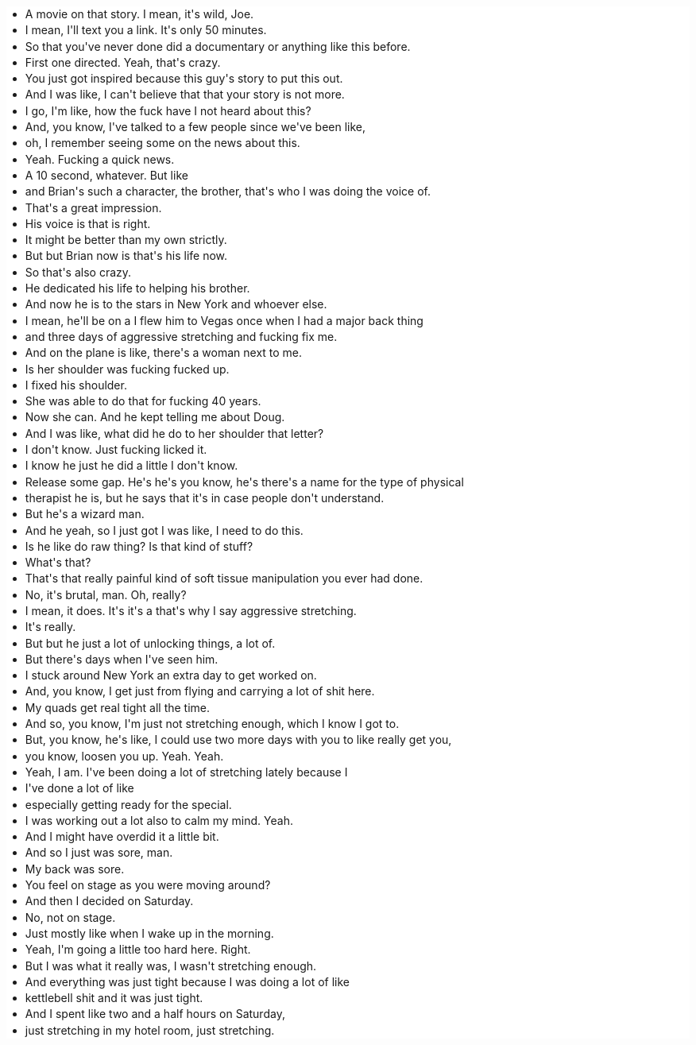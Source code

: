 *  A movie on that story. I mean, it's wild, Joe.
*  I mean, I'll text you a link. It's only 50 minutes.
*  So that you've never done did a documentary or anything like this before.
*  First one directed. Yeah, that's crazy.
*  You just got inspired because this guy's story to put this out.
*  And I was like, I can't believe that that your story is not more.
*  I go, I'm like, how the fuck have I not heard about this?
*  And, you know, I've talked to a few people since we've been like,
*  oh, I remember seeing some on the news about this.
*  Yeah. Fucking a quick news.
*  A 10 second, whatever. But like
*  and Brian's such a character, the brother, that's who I was doing the voice of.
*  That's a great impression.
*  His voice is that is right.
*  It might be better than my own strictly.
*  But but Brian now is that's his life now.
*  So that's also crazy.
*  He dedicated his life to helping his brother.
*  And now he is to the stars in New York and whoever else.
*  I mean, he'll be on a I flew him to Vegas once when I had a major back thing
*  and three days of aggressive stretching and fucking fix me.
*  And on the plane is like, there's a woman next to me.
*  Is her shoulder was fucking fucked up.
*  I fixed his shoulder.
*  She was able to do that for fucking 40 years.
*  Now she can. And he kept telling me about Doug.
*  And I was like, what did he do to her shoulder that letter?
*  I don't know. Just fucking licked it.
*  I know he just he did a little I don't know.
*  Release some gap. He's he's you know, he's there's a name for the type of physical
*  therapist he is, but he says that it's in case people don't understand.
*  But he's a wizard man.
*  And he yeah, so I just got I was like, I need to do this.
*  Is he like do raw thing? Is that kind of stuff?
*  What's that?
*  That's that really painful kind of soft tissue manipulation you ever had done.
*  No, it's brutal, man. Oh, really?
*  I mean, it does. It's it's a that's why I say aggressive stretching.
*  It's really.
*  But but he just a lot of unlocking things, a lot of.
*  But there's days when I've seen him.
*  I stuck around New York an extra day to get worked on.
*  And, you know, I get just from flying and carrying a lot of shit here.
*  My quads get real tight all the time.
*  And so, you know, I'm just not stretching enough, which I know I got to.
*  But, you know, he's like, I could use two more days with you to like really get you,
*  you know, loosen you up. Yeah. Yeah.
*  Yeah, I am. I've been doing a lot of stretching lately because I
*  I've done a lot of like
*  especially getting ready for the special.
*  I was working out a lot also to calm my mind. Yeah.
*  And I might have overdid it a little bit.
*  And so I just was sore, man.
*  My back was sore.
*  You feel on stage as you were moving around?
*  And then I decided on Saturday.
*  No, not on stage.
*  Just mostly like when I wake up in the morning.
*  Yeah, I'm going a little too hard here. Right.
*  But I was what it really was, I wasn't stretching enough.
*  And everything was just tight because I was doing a lot of like
*  kettlebell shit and it was just tight.
*  And I spent like two and a half hours on Saturday,
*  just stretching in my hotel room, just stretching.